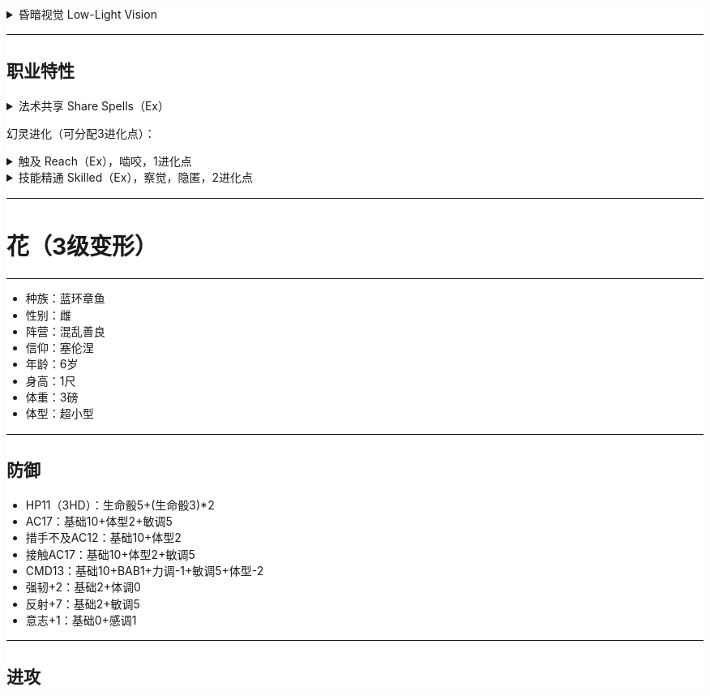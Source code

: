 <details><summary>
昏暗视觉 Low-Light Vision
</summary></details>

----

## 职业特性

<details><summary>
法术共享 Share Spells（Ex）
</summary></details>

幻灵进化（可分配3进化点）：

<details><summary>
触及 Reach（Ex），啮咬，1进化点
</summary></details>

<details><summary>
技能精通 Skilled（Ex），察觉，隐匿，2进化点
</summary></details>

----

# 花（3级变形）

----

- 种族：蓝环章鱼
- 性别：雌
- 阵营：混乱善良
- 信仰：塞伦涅
- 年龄：6岁
- 身高：1尺
- 体重：3磅
- 体型：超小型

----

## 防御

- HP11（3HD）：生命骰5+(生命骰3)*2
- AC17：基础10+体型2+敏调5
- 措手不及AC12：基础10+体型2
- 接触AC17：基础10+体型2+敏调5
- CMD13：基础10+BAB1+力调-1+敏调5+体型-2
- 强韧+2：基础2+体调0
- 反射+7：基础2+敏调5
- 意志+1：基础0+感调1

----

## 进攻

